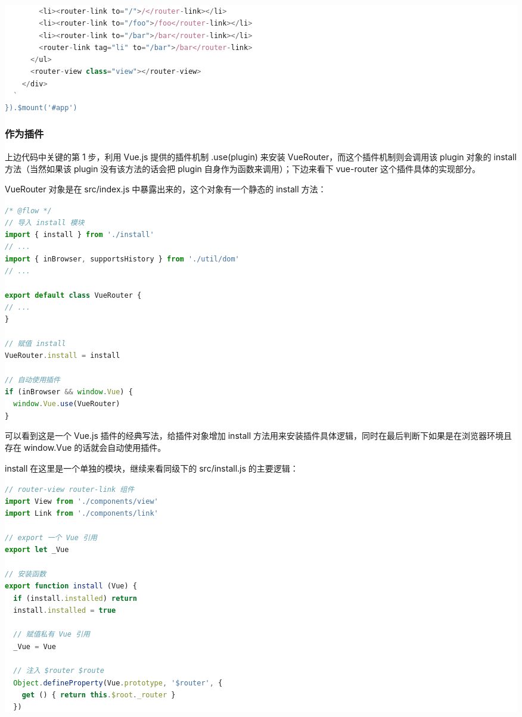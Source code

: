```js
        <li><router-link to="/">/</router-link></li>
        <li><router-link to="/foo">/foo</router-link></li>
        <li><router-link to="/bar">/bar</router-link></li>
        <router-link tag="li" to="/bar">/bar</router-link>
      </ul>
      <router-view class="view"></router-view>
    </div>
  `
}).$mount('#app')
```

### 作为插件

上边代码中关键的第 1 步，利用 Vue.js 提供的插件机制 .use(plugin) 来安装 VueRouter，而这个插件机制则会调用该 plugin 对象的 install 方法（当然如果该 plugin 没有该方法的话会把 plugin 自身作为函数来调用）；下边来看下 vue-router 这个插件具体的实现部分。

VueRouter 对象是在 src/index.js 中暴露出来的，这个对象有一个静态的 install 方法：



```js
/* @flow */
// 导入 install 模块
import { install } from './install'
// ...
import { inBrowser, supportsHistory } from './util/dom'
// ...

export default class VueRouter {
// ...
}

// 赋值 install
VueRouter.install = install

// 自动使用插件
if (inBrowser && window.Vue) {
  window.Vue.use(VueRouter)
}
```

可以看到这是一个 Vue.js 插件的经典写法，给插件对象增加 install 方法用来安装插件具体逻辑，同时在最后判断下如果是在浏览器环境且存在 window.Vue 的话就会自动使用插件。

install 在这里是一个单独的模块，继续来看同级下的 src/install.js 的主要逻辑：



```js
// router-view router-link 组件
import View from './components/view'
import Link from './components/link'

// export 一个 Vue 引用
export let _Vue

// 安装函数
export function install (Vue) {
  if (install.installed) return
  install.installed = true
    
  // 赋值私有 Vue 引用
  _Vue = Vue

  // 注入 $router $route
  Object.defineProperty(Vue.prototype, '$router', {
    get () { return this.$root._router }
  })

```